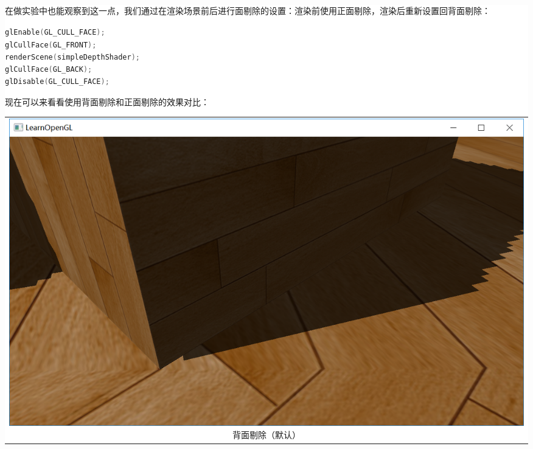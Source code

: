 在做实验中也能观察到这一点，我们通过在渲染场景前后进行面剔除的设置：渲染前使用正面剔除，渲染后重新设置回背面剔除：

```c++
glEnable(GL_CULL_FACE);
glCullFace(GL_FRONT);
renderScene(simpleDepthShader);
glCullFace(GL_BACK);
glDisable(GL_CULL_FACE);
```

现在可以来看看使用背面剔除和正面剔除的效果对比：

<table>
  <tr>
  	<td><center><img src='./img/7.png'></center><center>背面剔除（默认）<center></td>